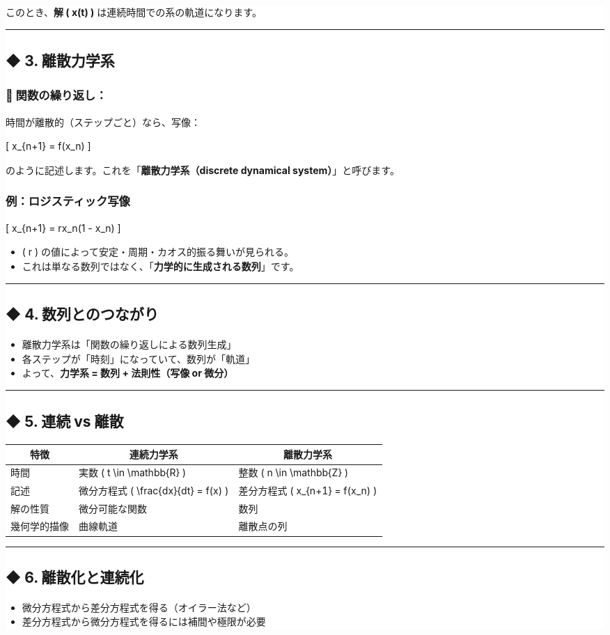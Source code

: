 このとき、**解 \( x(t) \)** は連続時間での系の軌道になります。

---

## ◆ 3. 離散力学系

### 🔹 関数の繰り返し：

時間が離散的（ステップごと）なら、写像：

\[
x_{n+1} = f(x_n)
\]

のように記述します。これを「**離散力学系（discrete dynamical system）**」と呼びます。

### 例：ロジスティック写像

\[
x_{n+1} = rx_n(1 - x_n)
\]

- \( r \) の値によって安定・周期・カオス的振る舞いが見られる。
- これは単なる数列ではなく、「**力学的に生成される数列**」です。

---

## ◆ 4. 数列とのつながり

- 離散力学系は「関数の繰り返しによる数列生成」
- 各ステップが「時刻」になっていて、数列が「軌道」
- よって、**力学系 = 数列 + 法則性（写像 or 微分）**

---

## ◆ 5. 連続 vs 離散

| 特徴 | 連続力学系 | 離散力学系 |
|------|-------------|-------------|
| 時間 | 実数 \( t \in \mathbb{R} \) | 整数 \( n \in \mathbb{Z} \) |
| 記述 | 微分方程式 \( \frac{dx}{dt} = f(x) \) | 差分方程式 \( x_{n+1} = f(x_n) \) |
| 解の性質 | 微分可能な関数 | 数列 |
| 幾何学的描像 | 曲線軌道 | 離散点の列 |

---

## ◆ 6. 離散化と連続化

- 微分方程式から差分方程式を得る（オイラー法など）
- 差分方程式から微分方程式を得るには補間や極限が必要
